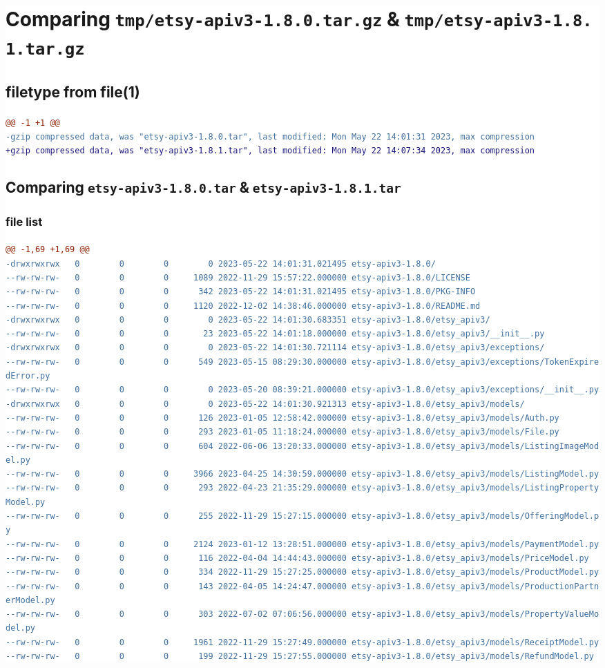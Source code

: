 # Comparing `tmp/etsy-apiv3-1.8.0.tar.gz` & `tmp/etsy-apiv3-1.8.1.tar.gz`

## filetype from file(1)

```diff
@@ -1 +1 @@
-gzip compressed data, was "etsy-apiv3-1.8.0.tar", last modified: Mon May 22 14:01:31 2023, max compression
+gzip compressed data, was "etsy-apiv3-1.8.1.tar", last modified: Mon May 22 14:07:34 2023, max compression
```

## Comparing `etsy-apiv3-1.8.0.tar` & `etsy-apiv3-1.8.1.tar`

### file list

```diff
@@ -1,69 +1,69 @@
-drwxrwxrwx   0        0        0        0 2023-05-22 14:01:31.021495 etsy-apiv3-1.8.0/
--rw-rw-rw-   0        0        0     1089 2022-11-29 15:57:22.000000 etsy-apiv3-1.8.0/LICENSE
--rw-rw-rw-   0        0        0      342 2023-05-22 14:01:31.021495 etsy-apiv3-1.8.0/PKG-INFO
--rw-rw-rw-   0        0        0     1120 2022-12-02 14:38:46.000000 etsy-apiv3-1.8.0/README.md
-drwxrwxrwx   0        0        0        0 2023-05-22 14:01:30.683351 etsy-apiv3-1.8.0/etsy_apiv3/
--rw-rw-rw-   0        0        0       23 2023-05-22 14:01:18.000000 etsy-apiv3-1.8.0/etsy_apiv3/__init__.py
-drwxrwxrwx   0        0        0        0 2023-05-22 14:01:30.721114 etsy-apiv3-1.8.0/etsy_apiv3/exceptions/
--rw-rw-rw-   0        0        0      549 2023-05-15 08:29:30.000000 etsy-apiv3-1.8.0/etsy_apiv3/exceptions/TokenExpiredError.py
--rw-rw-rw-   0        0        0        0 2023-05-20 08:39:21.000000 etsy-apiv3-1.8.0/etsy_apiv3/exceptions/__init__.py
-drwxrwxrwx   0        0        0        0 2023-05-22 14:01:30.921313 etsy-apiv3-1.8.0/etsy_apiv3/models/
--rw-rw-rw-   0        0        0      126 2023-01-05 12:58:42.000000 etsy-apiv3-1.8.0/etsy_apiv3/models/Auth.py
--rw-rw-rw-   0        0        0      293 2023-01-05 11:18:24.000000 etsy-apiv3-1.8.0/etsy_apiv3/models/File.py
--rw-rw-rw-   0        0        0      604 2022-06-06 13:20:33.000000 etsy-apiv3-1.8.0/etsy_apiv3/models/ListingImageModel.py
--rw-rw-rw-   0        0        0     3966 2023-04-25 14:30:59.000000 etsy-apiv3-1.8.0/etsy_apiv3/models/ListingModel.py
--rw-rw-rw-   0        0        0      293 2022-04-23 21:35:29.000000 etsy-apiv3-1.8.0/etsy_apiv3/models/ListingPropertyModel.py
--rw-rw-rw-   0        0        0      255 2022-11-29 15:27:15.000000 etsy-apiv3-1.8.0/etsy_apiv3/models/OfferingModel.py
--rw-rw-rw-   0        0        0     2124 2023-01-12 13:28:51.000000 etsy-apiv3-1.8.0/etsy_apiv3/models/PaymentModel.py
--rw-rw-rw-   0        0        0      116 2022-04-04 14:44:43.000000 etsy-apiv3-1.8.0/etsy_apiv3/models/PriceModel.py
--rw-rw-rw-   0        0        0      334 2022-11-29 15:27:25.000000 etsy-apiv3-1.8.0/etsy_apiv3/models/ProductModel.py
--rw-rw-rw-   0        0        0      143 2022-04-05 14:24:47.000000 etsy-apiv3-1.8.0/etsy_apiv3/models/ProductionPartnerModel.py
--rw-rw-rw-   0        0        0      303 2022-07-02 07:06:56.000000 etsy-apiv3-1.8.0/etsy_apiv3/models/PropertyValueModel.py
--rw-rw-rw-   0        0        0     1961 2022-11-29 15:27:49.000000 etsy-apiv3-1.8.0/etsy_apiv3/models/ReceiptModel.py
--rw-rw-rw-   0        0        0      199 2022-11-29 15:27:55.000000 etsy-apiv3-1.8.0/etsy_apiv3/models/RefundModel.py
```